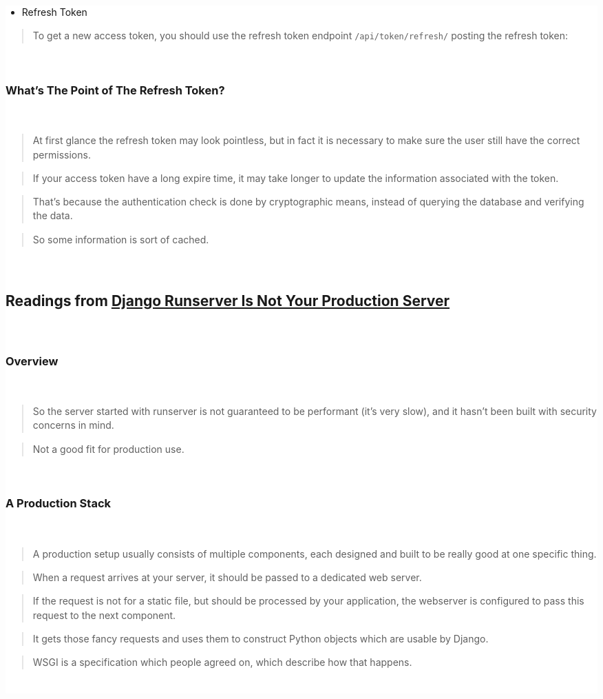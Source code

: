 - Refresh Token

> To get a new access token, you should use the refresh token endpoint `/api/token/refresh/` posting the refresh token:

<br>

### What’s The Point of The Refresh Token?

<br>

> At first glance the refresh token may look pointless, but in fact it is necessary to make sure the user still have the correct permissions.

> If your access token have a long expire time, it may take longer to update the information associated with the token.

> That’s because the authentication check is done by cryptographic means, instead of querying the database and verifying the data.

> So some information is sort of cached.

<br>

## Readings from [Django Runserver Is Not Your Production Server](https://vsupalov.com/django-runserver-in-production/)

<br>

### Overview

<br>

> So the server started with runserver is not guaranteed to be performant (it’s very slow), and it hasn’t been built with security concerns in mind.

> Not a good fit for production use.

<br>

### A Production Stack

<br>

> A production setup usually consists of multiple components, each designed and built to be really good at one specific thing.

> When a request arrives at your server, it should be passed to a dedicated web server.

> If the request is not for a static file, but should be processed by your application, the webserver is configured to pass this request to the next component.

> It gets those fancy requests and uses them to construct Python objects which are usable by Django.

> WSGI is a specification which people agreed on, which describe how that happens.

<br>
